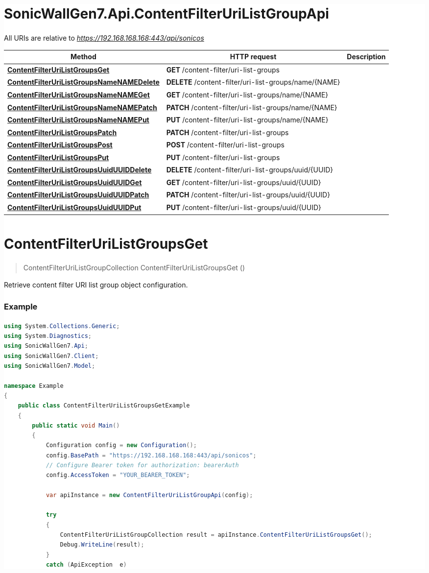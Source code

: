 # SonicWallGen7.Api.ContentFilterUriListGroupApi

All URIs are relative to *https://192.168.168.168:443/api/sonicos*

| Method | HTTP request | Description |
|--------|--------------|-------------|
| [**ContentFilterUriListGroupsGet**](ContentFilterUriListGroupApi.md#contentfilterurilistgroupsget) | **GET** /content-filter/uri-list-groups |  |
| [**ContentFilterUriListGroupsNameNAMEDelete**](ContentFilterUriListGroupApi.md#contentfilterurilistgroupsnamenamedelete) | **DELETE** /content-filter/uri-list-groups/name/{NAME} |  |
| [**ContentFilterUriListGroupsNameNAMEGet**](ContentFilterUriListGroupApi.md#contentfilterurilistgroupsnamenameget) | **GET** /content-filter/uri-list-groups/name/{NAME} |  |
| [**ContentFilterUriListGroupsNameNAMEPatch**](ContentFilterUriListGroupApi.md#contentfilterurilistgroupsnamenamepatch) | **PATCH** /content-filter/uri-list-groups/name/{NAME} |  |
| [**ContentFilterUriListGroupsNameNAMEPut**](ContentFilterUriListGroupApi.md#contentfilterurilistgroupsnamenameput) | **PUT** /content-filter/uri-list-groups/name/{NAME} |  |
| [**ContentFilterUriListGroupsPatch**](ContentFilterUriListGroupApi.md#contentfilterurilistgroupspatch) | **PATCH** /content-filter/uri-list-groups |  |
| [**ContentFilterUriListGroupsPost**](ContentFilterUriListGroupApi.md#contentfilterurilistgroupspost) | **POST** /content-filter/uri-list-groups |  |
| [**ContentFilterUriListGroupsPut**](ContentFilterUriListGroupApi.md#contentfilterurilistgroupsput) | **PUT** /content-filter/uri-list-groups |  |
| [**ContentFilterUriListGroupsUuidUUIDDelete**](ContentFilterUriListGroupApi.md#contentfilterurilistgroupsuuiduuiddelete) | **DELETE** /content-filter/uri-list-groups/uuid/{UUID} |  |
| [**ContentFilterUriListGroupsUuidUUIDGet**](ContentFilterUriListGroupApi.md#contentfilterurilistgroupsuuiduuidget) | **GET** /content-filter/uri-list-groups/uuid/{UUID} |  |
| [**ContentFilterUriListGroupsUuidUUIDPatch**](ContentFilterUriListGroupApi.md#contentfilterurilistgroupsuuiduuidpatch) | **PATCH** /content-filter/uri-list-groups/uuid/{UUID} |  |
| [**ContentFilterUriListGroupsUuidUUIDPut**](ContentFilterUriListGroupApi.md#contentfilterurilistgroupsuuiduuidput) | **PUT** /content-filter/uri-list-groups/uuid/{UUID} |  |

<a id="contentfilterurilistgroupsget"></a>
# **ContentFilterUriListGroupsGet**
> ContentFilterUriListGroupCollection ContentFilterUriListGroupsGet ()



Retrieve content filter URI list group object configuration.

### Example
```csharp
using System.Collections.Generic;
using System.Diagnostics;
using SonicWallGen7.Api;
using SonicWallGen7.Client;
using SonicWallGen7.Model;

namespace Example
{
    public class ContentFilterUriListGroupsGetExample
    {
        public static void Main()
        {
            Configuration config = new Configuration();
            config.BasePath = "https://192.168.168.168:443/api/sonicos";
            // Configure Bearer token for authorization: bearerAuth
            config.AccessToken = "YOUR_BEARER_TOKEN";

            var apiInstance = new ContentFilterUriListGroupApi(config);

            try
            {
                ContentFilterUriListGroupCollection result = apiInstance.ContentFilterUriListGroupsGet();
                Debug.WriteLine(result);
            }
            catch (ApiException  e)
```